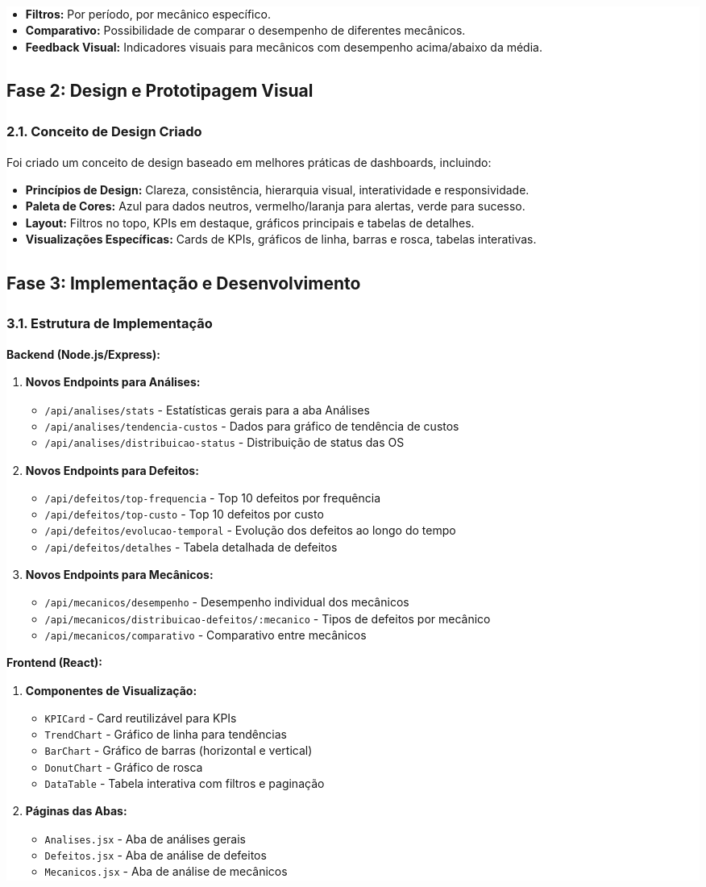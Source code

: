 *   **Filtros:** Por período, por mecânico específico.
*   **Comparativo:** Possibilidade de comparar o desempenho de diferentes mecânicos.
*   **Feedback Visual:** Indicadores visuais para mecânicos com desempenho acima/abaixo da média.



## Fase 2: Design e Prototipagem Visual

### 2.1. Conceito de Design Criado

Foi criado um conceito de design baseado em melhores práticas de dashboards, incluindo:

*   **Princípios de Design:** Clareza, consistência, hierarquia visual, interatividade e responsividade.
*   **Paleta de Cores:** Azul para dados neutros, vermelho/laranja para alertas, verde para sucesso.
*   **Layout:** Filtros no topo, KPIs em destaque, gráficos principais e tabelas de detalhes.
*   **Visualizações Específicas:** Cards de KPIs, gráficos de linha, barras e rosca, tabelas interativas.

## Fase 3: Implementação e Desenvolvimento

### 3.1. Estrutura de Implementação

**Backend (Node.js/Express):**

1. **Novos Endpoints para Análises:**
   - `/api/analises/stats` - Estatísticas gerais para a aba Análises
   - `/api/analises/tendencia-custos` - Dados para gráfico de tendência de custos
   - `/api/analises/distribuicao-status` - Distribuição de status das OS

2. **Novos Endpoints para Defeitos:**
   - `/api/defeitos/top-frequencia` - Top 10 defeitos por frequência
   - `/api/defeitos/top-custo` - Top 10 defeitos por custo
   - `/api/defeitos/evolucao-temporal` - Evolução dos defeitos ao longo do tempo
   - `/api/defeitos/detalhes` - Tabela detalhada de defeitos

3. **Novos Endpoints para Mecânicos:**
   - `/api/mecanicos/desempenho` - Desempenho individual dos mecânicos
   - `/api/mecanicos/distribuicao-defeitos/:mecanico` - Tipos de defeitos por mecânico
   - `/api/mecanicos/comparativo` - Comparativo entre mecânicos

**Frontend (React):**

1. **Componentes de Visualização:**
   - `KPICard` - Card reutilizável para KPIs
   - `TrendChart` - Gráfico de linha para tendências
   - `BarChart` - Gráfico de barras (horizontal e vertical)
   - `DonutChart` - Gráfico de rosca
   - `DataTable` - Tabela interativa com filtros e paginação

2. **Páginas das Abas:**
   - `Analises.jsx` - Aba de análises gerais
   - `Defeitos.jsx` - Aba de análise de defeitos
   - `Mecanicos.jsx` - Aba de análise de mecânicos
